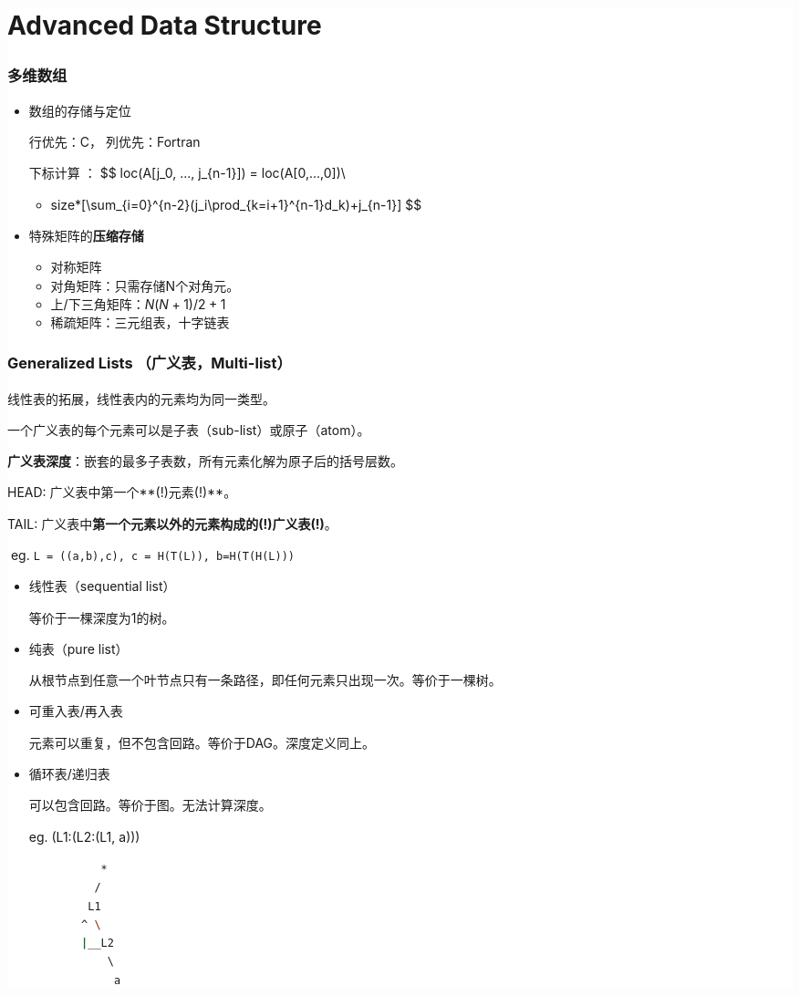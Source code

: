 # Advanced Data Structure

### 多维数组

* 数组的存储与定位

  行优先：C， 列优先：Fortran

  下标计算 ：
  $$
  loc(A[j_0, ..., j_{n-1}]) = loc(A[0,...,0])\\
  + size*[\sum_{i=0}^{n-2}(j_i\prod_{k=i+1}^{n-1}d_k)+j_{n-1}]
  $$

* 特殊矩阵的**压缩存储**

  * 对称矩阵
  * 对角矩阵：只需存储N个对角元。
  * 上/下三角矩阵：$N(N+1)/2+1$
  * 稀疏矩阵：三元组表，十字链表



### Generalized Lists （广义表，Multi-list）

线性表的拓展，线性表内的元素均为同一类型。

一个广义表的每个元素可以是子表（sub-list）或原子（atom）。

**广义表深度**：嵌套的最多子表数，所有元素化解为原子后的括号层数。

HEAD: 广义表中第一个**(!)元素(!)**。

TAIL: 广义表中**第一个元素以外的元素构成的(!)广义表(!)**。

​	eg. `L = ((a,b),c), c = H(T(L)), b=H(T(H(L)))`

* 线性表（sequential list）

  等价于一棵深度为1的树。

* 纯表（pure list）

  从根节点到任意一个叶节点只有一条路径，即任何元素只出现一次。等价于一棵树。

* 可重入表/再入表

  元素可以重复，但不包含回路。等价于DAG。深度定义同上。

* 循环表/递归表

  可以包含回路。等价于图。无法计算深度。

  eg. (L1:(L2:(L1, a)))

  ```bash
             *
            /
           L1
          ^ \
          |__L2
              \ 
               a
  ```
